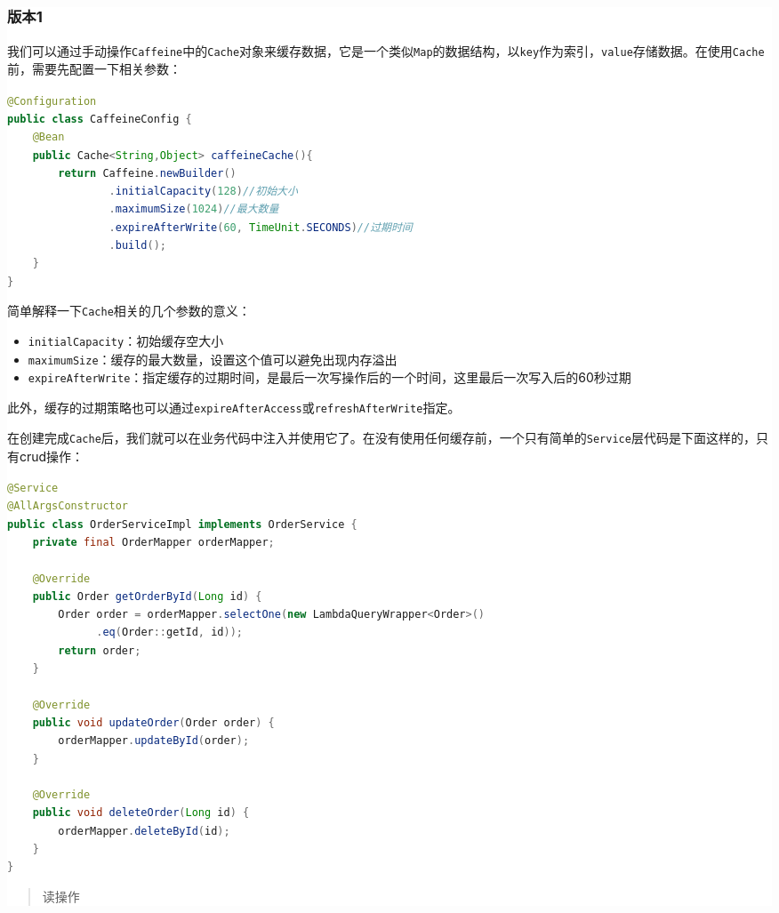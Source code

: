 ### 版本1

我们可以通过手动操作`Caffeine`中的`Cache`对象来缓存数据，它是一个类似`Map`的数据结构，以`key`作为索引，`value`存储数据。在使用`Cache`前，需要先配置一下相关参数：

```java
@Configuration
public class CaffeineConfig {
    @Bean
    public Cache<String,Object> caffeineCache(){
        return Caffeine.newBuilder()
                .initialCapacity(128)//初始大小
                .maximumSize(1024)//最大数量
                .expireAfterWrite(60, TimeUnit.SECONDS)//过期时间
                .build();
    }
}
```

简单解释一下`Cache`相关的几个参数的意义：

- `initialCapacity`：初始缓存空大小
- `maximumSize`：缓存的最大数量，设置这个值可以避免出现内存溢出
- `expireAfterWrite`：指定缓存的过期时间，是最后一次写操作后的一个时间，这里最后一次写入后的60秒过期

此外，缓存的过期策略也可以通过`expireAfterAccess`或`refreshAfterWrite`指定。

在创建完成`Cache`后，我们就可以在业务代码中注入并使用它了。在没有使用任何缓存前，一个只有简单的`Service`层代码是下面这样的，只有crud操作：

```java
@Service
@AllArgsConstructor
public class OrderServiceImpl implements OrderService {
    private final OrderMapper orderMapper;

    @Override
    public Order getOrderById(Long id) {  
        Order order = orderMapper.selectOne(new LambdaQueryWrapper<Order>()
              .eq(Order::getId, id));    
        return order;
    }
    
    @Override
    public void updateOrder(Order order) {      
        orderMapper.updateById(order);
    }
    
    @Override
    public void deleteOrder(Long id) {
        orderMapper.deleteById(id);
    }
}
```

> 读操作
